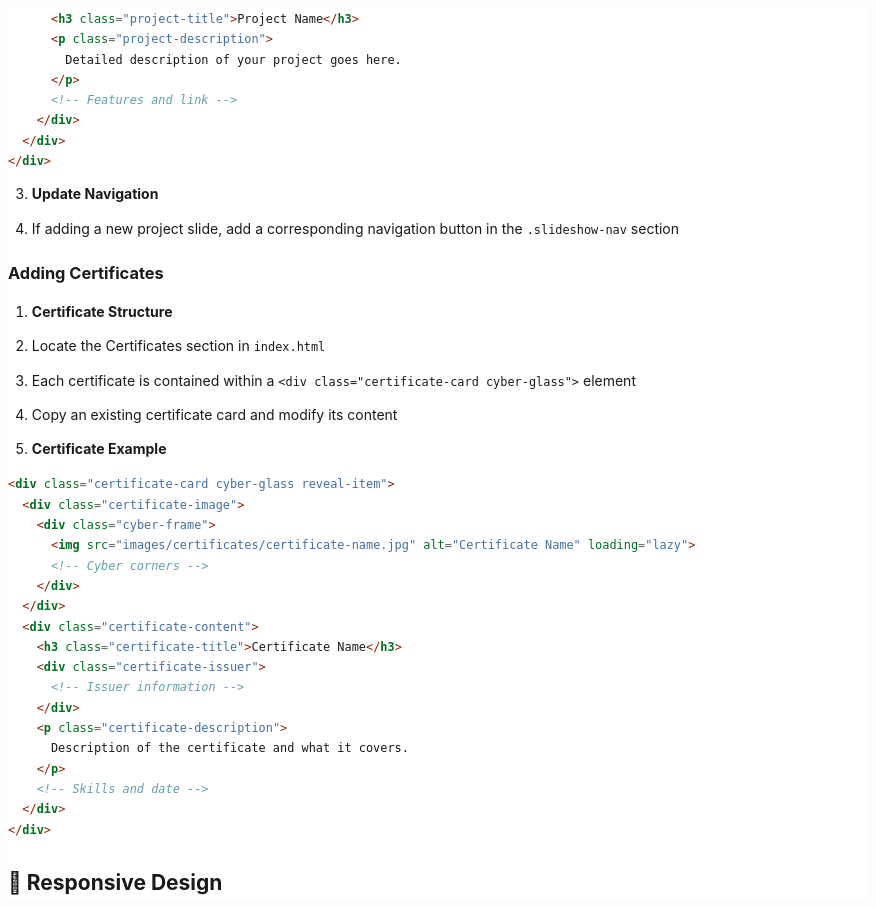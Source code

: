 ```html
      <h3 class="project-title">Project Name</h3>
      <p class="project-description">
        Detailed description of your project goes here.
      </p>
      <!-- Features and link -->
    </div>
  </div>
</div>
```


3. **Update Navigation**

1. If adding a new project slide, add a corresponding navigation button in the `.slideshow-nav` section





### Adding Certificates

1. **Certificate Structure**

1. Locate the Certificates section in `index.html`
2. Each certificate is contained within a `<div class="certificate-card cyber-glass">` element
3. Copy an existing certificate card and modify its content



2. **Certificate Example**

```html
<div class="certificate-card cyber-glass reveal-item">
  <div class="certificate-image">
    <div class="cyber-frame">
      <img src="images/certificates/certificate-name.jpg" alt="Certificate Name" loading="lazy">
      <!-- Cyber corners -->
    </div>
  </div>
  <div class="certificate-content">
    <h3 class="certificate-title">Certificate Name</h3>
    <div class="certificate-issuer">
      <!-- Issuer information -->
    </div>
    <p class="certificate-description">
      Description of the certificate and what it covers.
    </p>
    <!-- Skills and date -->
  </div>
</div>
```




## 📱 Responsive Design

